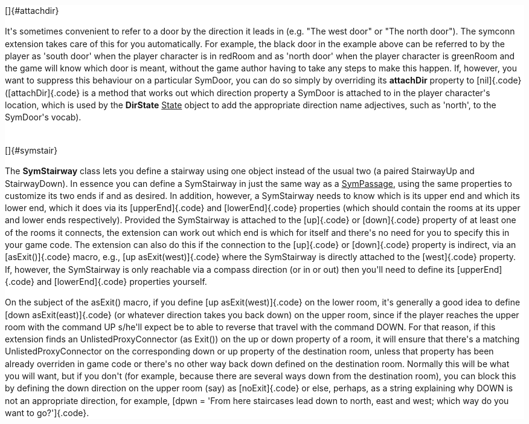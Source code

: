 []{#attachdir}

It\'s sometimes convenient to refer to a door by the direction it leads
in (e.g. \"The west door\" or \"The north door\"). The symconn extension
takes care of this for you automatically. For example, the black door in
the example above can be referred to by the player as \'south door\'
when the player character is in redRoom and as \'north door\' when the
player character is greenRoom and the game will know which door is
meant, without the game author having to take any steps to make this
happen. If, however, you want to suppress this behaviour on a particular
SymDoor, you can do so simply by overriding its **attachDir** property
to [nil]{.code} ([attachDir]{.code} is a method that works out which
direction property a SymDoor is attached to in the player character\'s
location, which is used by the **DirState**
[State](../../docs/manual/thing.htm#manipulatevocab) object to add the
appropriate direction name adjectives, such as \'north\', to the
SymDoor\'s vocab).

\
[]{#symstair}

The **SymStairway** class lets you define a stairway using one object
instead of the usual two (a paired StairwayUp and StairwayDown). In
essence you can define a SymStairway in just the same way as a
[SymPassage](#sympassage), using the same properties to customize its
two ends if and as desired. In addition, however, a SymStairway needs to
know which is its upper end and which its lower end, which it does via
its [upperEnd]{.code} and [lowerEnd]{.code} properties (which should
contain the rooms at its upper and lower ends respectively). Provided
the SymStairway is attached to the [up]{.code} or [down]{.code} property
of at least one of the rooms it connects, the extension can work out
which end is which for itself and there\'s no need for you to specify
this in your game code. The extension can also do this if the connection
to the [up]{.code} or [down]{.code} property is indirect, via an
[asExit()]{.code} macro, e.g., [up asExit(west)]{.code} where the
SymStairway is directly attached to the [west]{.code} property. If,
however, the SymStairway is only reachable via a compass direction (or
in or out) then you\'ll need to define its [upperEnd]{.code} and
[lowerEnd]{.code} properties yourself.

On the subject of the asExit() macro, if you define [up
asExit(west)]{.code} on the lower room, it\'s generally a good idea to
define [down asExit(east)]{.code} (or whatever direction takes you back
down) on the upper room, since if the player reaches the upper room with
the command UP s/he\'ll expect be to able to reverse that travel with
the command DOWN. For that reason, if this extension finds an
UnlistedProxyConnector (as Exit()) on the up or down property of a room,
it will ensure that there\'s a matching UnlistedProxyConnector on the
corresponding down or up property of the destination room, unless that
property has been already overriden in game code or there\'s no other
way back down defined on the destination room. Normally this will be
what you will want, but if you don\'t (for example, because there are
several ways down from the destination room), you can block this by
defining the down direction on the upper room (say) as [noExit]{.code}
or else, perhaps, as a string explaining why DOWN is not an appropriate
direction, for example, [dpwn = \'From here staircases lead down to
north, east and west; which way do you want to go?\']{.code}.
